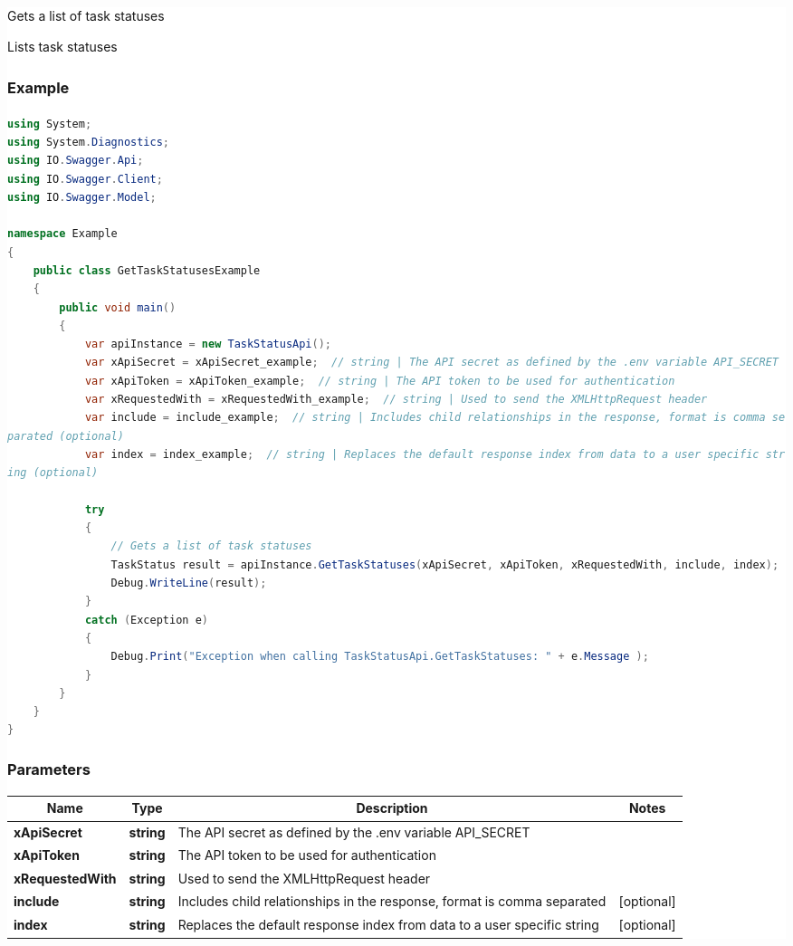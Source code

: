Gets a list of task statuses

Lists task statuses

### Example
```csharp
using System;
using System.Diagnostics;
using IO.Swagger.Api;
using IO.Swagger.Client;
using IO.Swagger.Model;

namespace Example
{
    public class GetTaskStatusesExample
    {
        public void main()
        {
            var apiInstance = new TaskStatusApi();
            var xApiSecret = xApiSecret_example;  // string | The API secret as defined by the .env variable API_SECRET
            var xApiToken = xApiToken_example;  // string | The API token to be used for authentication
            var xRequestedWith = xRequestedWith_example;  // string | Used to send the XMLHttpRequest header
            var include = include_example;  // string | Includes child relationships in the response, format is comma separated (optional) 
            var index = index_example;  // string | Replaces the default response index from data to a user specific string (optional) 

            try
            {
                // Gets a list of task statuses
                TaskStatus result = apiInstance.GetTaskStatuses(xApiSecret, xApiToken, xRequestedWith, include, index);
                Debug.WriteLine(result);
            }
            catch (Exception e)
            {
                Debug.Print("Exception when calling TaskStatusApi.GetTaskStatuses: " + e.Message );
            }
        }
    }
}
```

### Parameters

Name | Type | Description  | Notes
------------- | ------------- | ------------- | -------------
 **xApiSecret** | **string**| The API secret as defined by the .env variable API_SECRET | 
 **xApiToken** | **string**| The API token to be used for authentication | 
 **xRequestedWith** | **string**| Used to send the XMLHttpRequest header | 
 **include** | **string**| Includes child relationships in the response, format is comma separated | [optional] 
 **index** | **string**| Replaces the default response index from data to a user specific string | [optional] 

